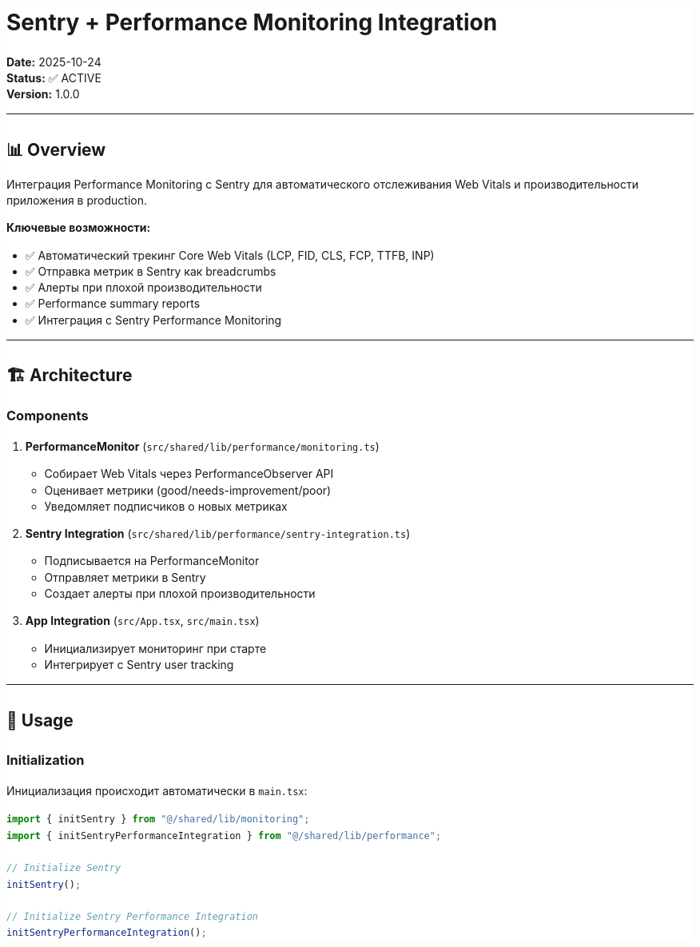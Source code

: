 # Sentry + Performance Monitoring Integration

**Date:** 2025-10-24  
**Status:** ✅ ACTIVE  
**Version:** 1.0.0

---

## 📊 Overview

Интеграция Performance Monitoring с Sentry для автоматического отслеживания Web Vitals и производительности приложения в production.

**Ключевые возможности:**
- ✅ Автоматический трекинг Core Web Vitals (LCP, FID, CLS, FCP, TTFB, INP)
- ✅ Отправка метрик в Sentry как breadcrumbs
- ✅ Алерты при плохой производительности
- ✅ Performance summary reports
- ✅ Интеграция с Sentry Performance Monitoring

---

## 🏗️ Architecture

### Components

1. **PerformanceMonitor** (`src/shared/lib/performance/monitoring.ts`)
   - Собирает Web Vitals через PerformanceObserver API
   - Оценивает метрики (good/needs-improvement/poor)
   - Уведомляет подписчиков о новых метриках

2. **Sentry Integration** (`src/shared/lib/performance/sentry-integration.ts`)
   - Подписывается на PerformanceMonitor
   - Отправляет метрики в Sentry
   - Создает алерты при плохой производительности

3. **App Integration** (`src/App.tsx`, `src/main.tsx`)
   - Инициализирует мониторинг при старте
   - Интегрирует с Sentry user tracking

---

## 🚀 Usage

### Initialization

Инициализация происходит автоматически в `main.tsx`:

```typescript
import { initSentry } from "@/shared/lib/monitoring";
import { initSentryPerformanceIntegration } from "@/shared/lib/performance";

// Initialize Sentry
initSentry();

// Initialize Sentry Performance Integration
initSentryPerformanceIntegration();
```
